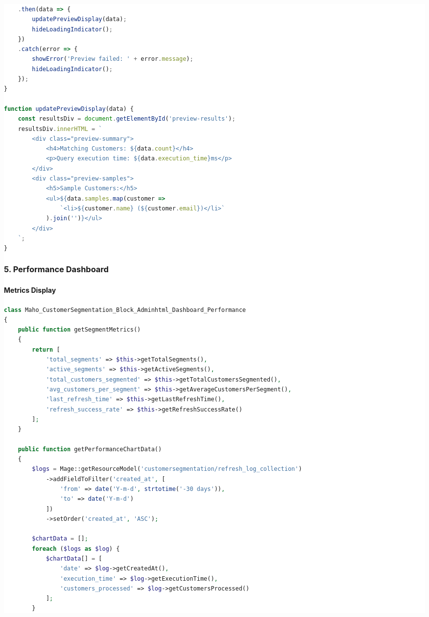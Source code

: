 ```javascript
    .then(data => {
        updatePreviewDisplay(data);
        hideLoadingIndicator();
    })
    .catch(error => {
        showError('Preview failed: ' + error.message);
        hideLoadingIndicator();
    });
}

function updatePreviewDisplay(data) {
    const resultsDiv = document.getElementById('preview-results');
    resultsDiv.innerHTML = `
        <div class="preview-summary">
            <h4>Matching Customers: ${data.count}</h4>
            <p>Query execution time: ${data.execution_time}ms</p>
        </div>
        <div class="preview-samples">
            <h5>Sample Customers:</h5>
            <ul>${data.samples.map(customer => 
                `<li>${customer.name} (${customer.email})</li>`
            ).join('')}</ul>
        </div>
    `;
}
```


### 5. Performance Dashboard

#### Metrics Display
```php
class Maho_CustomerSegmentation_Block_Adminhtml_Dashboard_Performance
{
    public function getSegmentMetrics()
    {
        return [
            'total_segments' => $this->getTotalSegments(),
            'active_segments' => $this->getActiveSegments(),
            'total_customers_segmented' => $this->getTotalCustomersSegmented(),
            'avg_customers_per_segment' => $this->getAverageCustomersPerSegment(),
            'last_refresh_time' => $this->getLastRefreshTime(),
            'refresh_success_rate' => $this->getRefreshSuccessRate()
        ];
    }
    
    public function getPerformanceChartData()
    {
        $logs = Mage::getResourceModel('customersegmentation/refresh_log_collection')
            ->addFieldToFilter('created_at', [
                'from' => date('Y-m-d', strtotime('-30 days')),
                'to' => date('Y-m-d')
            ])
            ->setOrder('created_at', 'ASC');
        
        $chartData = [];
        foreach ($logs as $log) {
            $chartData[] = [
                'date' => $log->getCreatedAt(),
                'execution_time' => $log->getExecutionTime(),
                'customers_processed' => $log->getCustomersProcessed()
            ];
        }
```